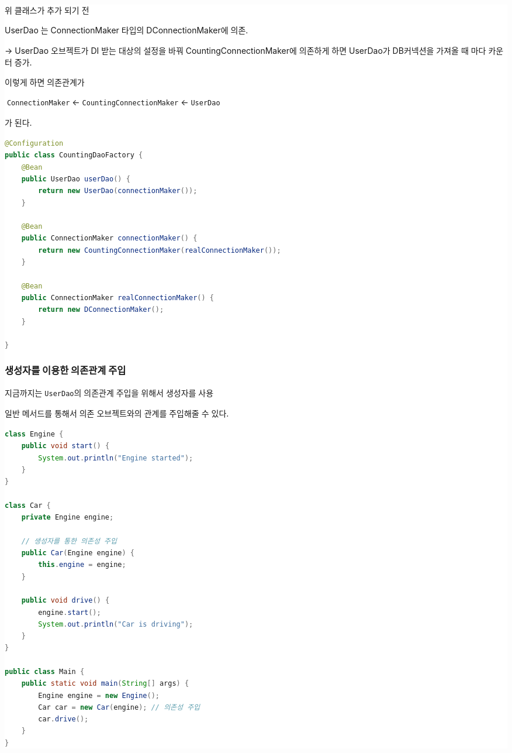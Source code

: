 위 클래스가 추가 되기 전

UserDao 는 ConnectionMaker 타입의 DConnectionMaker에 의존.

→ UserDao 오브젝트가 DI 받는 대상의 설정을 바꿔 CountingConnectionMaker에 의존하게 하면  UserDao가 DB커넥션을 가져올 때 마다 카운터 증가.

이렇게 하면 의존관계가

 `ConnectionMaker` ← `CountingConnectionMaker` ← `UserDao` 

가 된다.

```java
@Configuration
public class CountingDaoFactory {
	@Bean
	public UserDao userDao() {
		return new UserDao(connectionMaker());
	}
	
	@Bean
	public ConnectionMaker connectionMaker() {
		return new CountingConnectionMaker(realConnectionMaker());
	}
	
	@Bean
	public ConnectionMaker realConnectionMaker() {
		return new DConnectionMaker();
	}
	
}
```

### 생성자를 이용한 의존관계 주입

지금까지는 `UserDao`의 의존관계 주입을 위해서 생성자를 사용

일반 메서드를 통해서 의존 오브젝트와의 관계를 주입해줄 수 있다.

```java
class Engine {
    public void start() {
        System.out.println("Engine started");
    }
}

class Car {
    private Engine engine;

    // 생성자를 통한 의존성 주입
    public Car(Engine engine) {
        this.engine = engine;
    }

    public void drive() {
        engine.start();
        System.out.println("Car is driving");
    }
}

public class Main {
    public static void main(String[] args) {
        Engine engine = new Engine();
        Car car = new Car(engine); // 의존성 주입
        car.drive();
    }
}

```